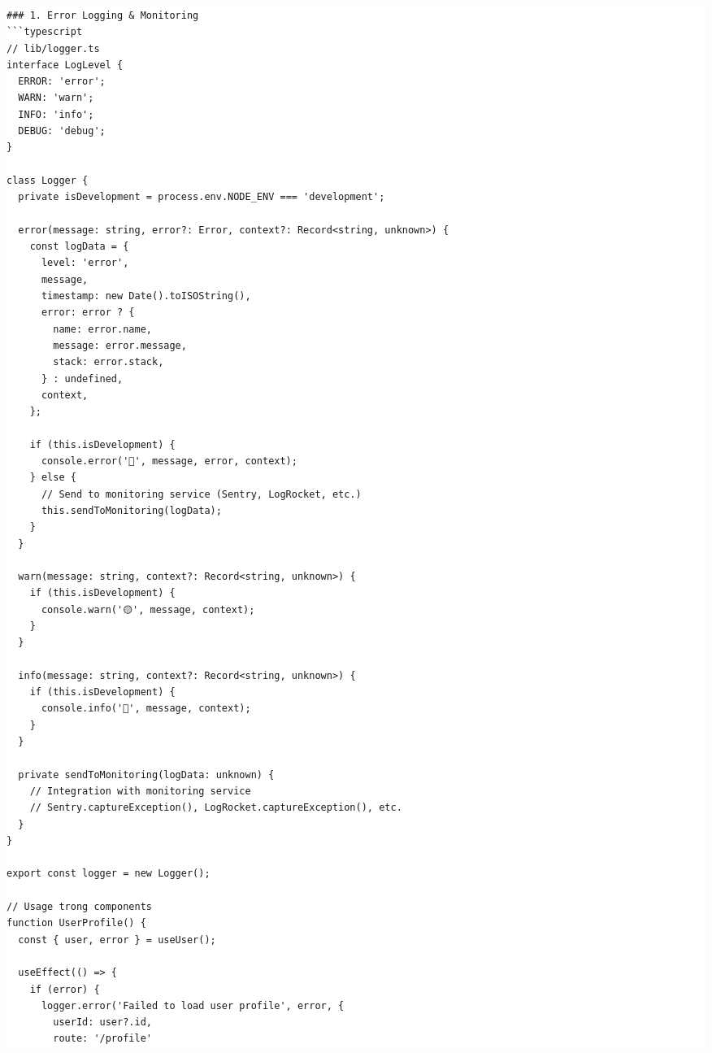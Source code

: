 `````instructions
### 1. Error Logging & Monitoring
```typescript
// lib/logger.ts
interface LogLevel {
  ERROR: 'error';
  WARN: 'warn';
  INFO: 'info';
  DEBUG: 'debug';
}

class Logger {
  private isDevelopment = process.env.NODE_ENV === 'development';

  error(message: string, error?: Error, context?: Record<string, unknown>) {
    const logData = {
      level: 'error',
      message,
      timestamp: new Date().toISOString(),
      error: error ? {
        name: error.name,
        message: error.message,
        stack: error.stack,
      } : undefined,
      context,
    };

    if (this.isDevelopment) {
      console.error('🔴', message, error, context);
    } else {
      // Send to monitoring service (Sentry, LogRocket, etc.)
      this.sendToMonitoring(logData);
    }
  }

  warn(message: string, context?: Record<string, unknown>) {
    if (this.isDevelopment) {
      console.warn('🟡', message, context);
    }
  }

  info(message: string, context?: Record<string, unknown>) {
    if (this.isDevelopment) {
      console.info('🔵', message, context);
    }
  }

  private sendToMonitoring(logData: unknown) {
    // Integration with monitoring service
    // Sentry.captureException(), LogRocket.captureException(), etc.
  }
}

export const logger = new Logger();

// Usage trong components
function UserProfile() {
  const { user, error } = useUser();

  useEffect(() => {
    if (error) {
      logger.error('Failed to load user profile', error, { 
        userId: user?.id,
        route: '/profile' 
`````